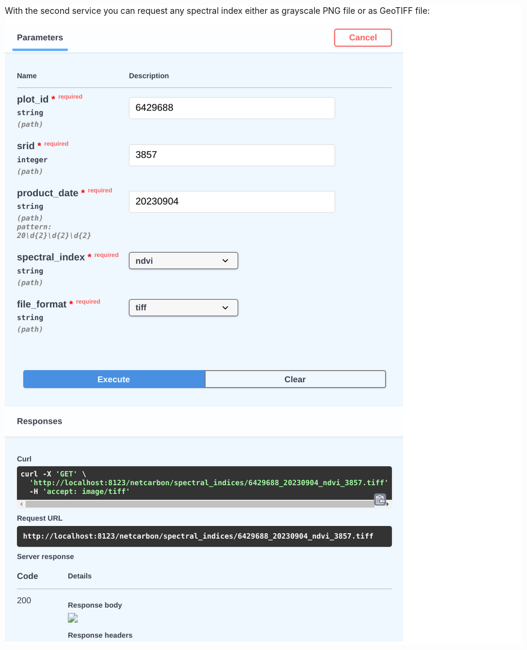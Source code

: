 With the second service you can request any spectral index either as grayscale PNG file or as GeoTIFF file:

![alt text](./data/screenshots/10.png)

